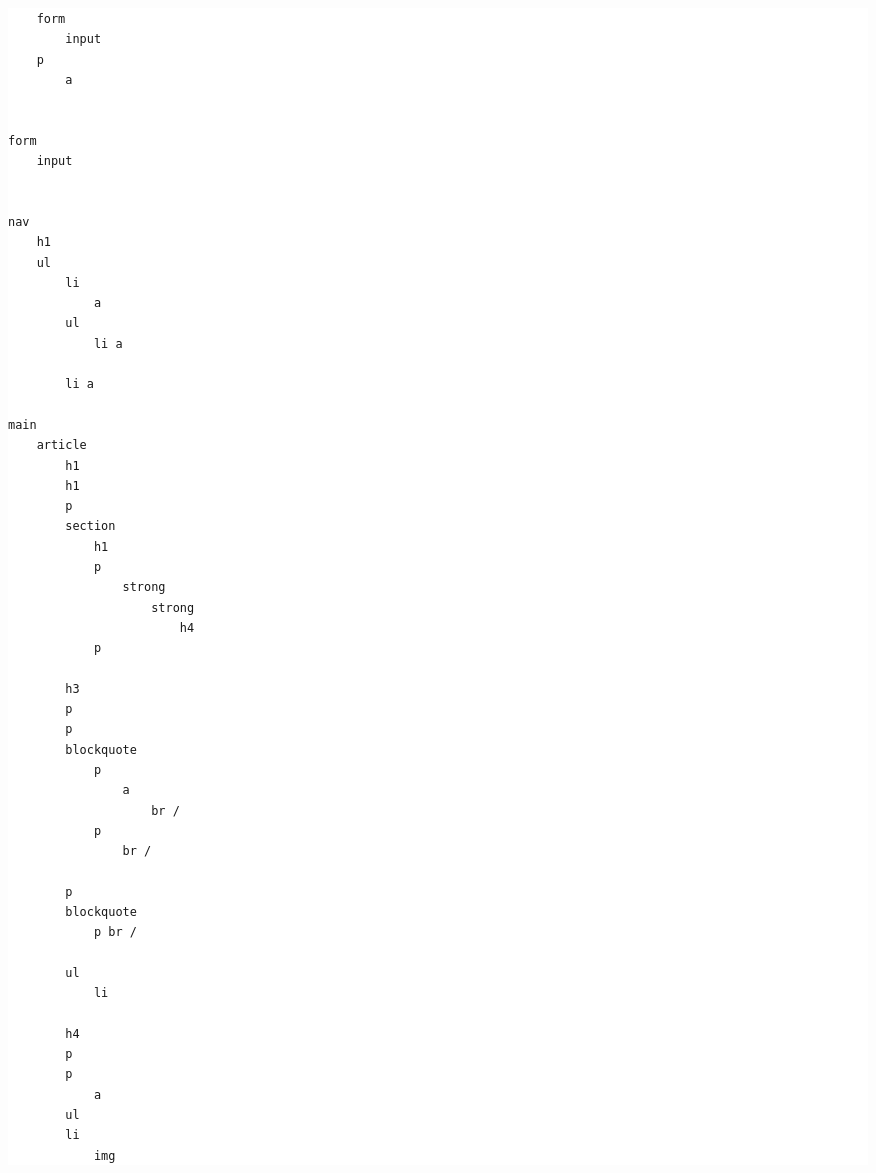         form 
            input
        p 
            a
    

    form
        input
    

    nav
        h1
        ul
            li 
                a
            ul
                li a
            
            li a
        
    main
        article
            h1
            h1
            p
            section
                h1
                p 
                    strong 
                        strong
                            h4
                p
            
            h3
            p
            p
            blockquote
                p 
                    a 
                        br /
                p 
                    br /
            
            p
            blockquote
                p br /
            
            ul
                li
            
            h4
            p
            p 
                a
            ul
            li
                img
            